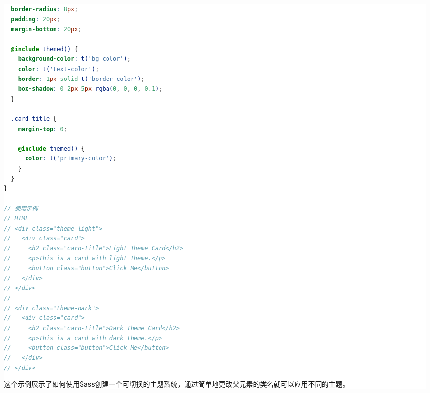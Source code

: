 ```scss
  border-radius: 8px;
  padding: 20px;
  margin-bottom: 20px;
  
  @include themed() {
    background-color: t('bg-color');
    color: t('text-color');
    border: 1px solid t('border-color');
    box-shadow: 0 2px 5px rgba(0, 0, 0, 0.1);
  }
  
  .card-title {
    margin-top: 0;
    
    @include themed() {
      color: t('primary-color');
    }
  }
}

// 使用示例
// HTML
// <div class="theme-light">
//   <div class="card">
//     <h2 class="card-title">Light Theme Card</h2>
//     <p>This is a card with light theme.</p>
//     <button class="button">Click Me</button>
//   </div>
// </div>
//
// <div class="theme-dark">
//   <div class="card">
//     <h2 class="card-title">Dark Theme Card</h2>
//     <p>This is a card with dark theme.</p>
//     <button class="button">Click Me</button>
//   </div>
// </div>
```

这个示例展示了如何使用Sass创建一个可切换的主题系统，通过简单地更改父元素的类名就可以应用不同的主题。
